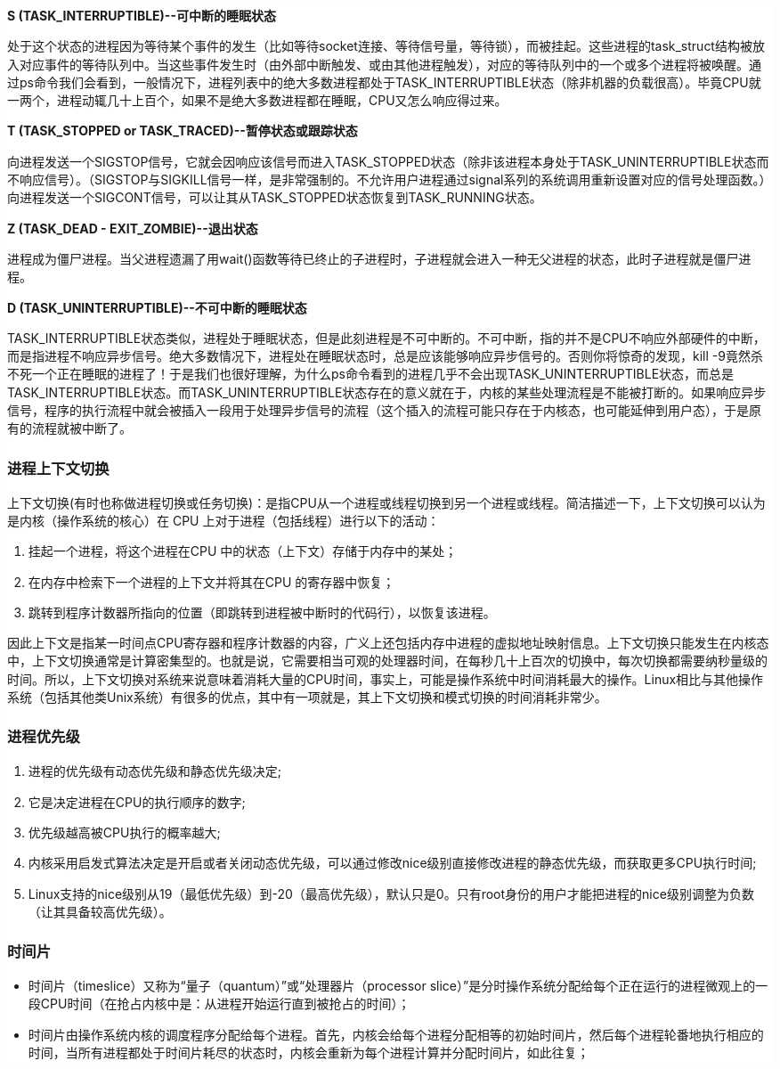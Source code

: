**S (TASK\_INTERRUPTIBLE)--可中断的睡眠状态**

处于这个状态的进程因为等待某个事件的发生（比如等待socket连接、等待信号量，等待锁），而被挂起。这些进程的task\_struct结构被放入对应事件的等待队列中。当这些事件发生时（由外部中断触发、或由其他进程触发），对应的等待队列中的一个或多个进程将被唤醒。通过ps命令我们会看到，一般情况下，进程列表中的绝大多数进程都处于TASK\_INTERRUPTIBLE状态（除非机器的负载很高）。毕竟CPU就一两个，进程动辄几十上百个，如果不是绝大多数进程都在睡眠，CPU又怎么响应得过来。

**T (TASK\_STOPPED or TASK\_TRACED)--暂停状态或跟踪状态**

向进程发送一个SIGSTOP信号，它就会因响应该信号而进入TASK\_STOPPED状态（除非该进程本身处于TASK\_UNINTERRUPTIBLE状态而不响应信号）。（SIGSTOP与SIGKILL信号一样，是非常强制的。不允许用户进程通过signal系列的系统调用重新设置对应的信号处理函数。）向进程发送一个SIGCONT信号，可以让其从TASK\_STOPPED状态恢复到TASK\_RUNNING状态。

**Z (TASK\_DEAD - EXIT\_ZOMBIE)--退出状态**

进程成为僵尸进程。当父进程遗漏了用wait()函数等待已终止的子进程时，子进程就会进入一种无父进程的状态，此时子进程就是僵尸进程。

**D (TASK\_UNINTERRUPTIBLE)--不可中断的睡眠状态**

TASK\_INTERRUPTIBLE状态类似，进程处于睡眠状态，但是此刻进程是不可中断的。不可中断，指的并不是CPU不响应外部硬件的中断，而是指进程不响应异步信号。绝大多数情况下，进程处在睡眠状态时，总是应该能够响应异步信号的。否则你将惊奇的发现，kill -9竟然杀不死一个正在睡眠的进程了！于是我们也很好理解，为什么ps命令看到的进程几乎不会出现TASK\_UNINTERRUPTIBLE状态，而总是 TASK\_INTERRUPTIBLE状态。而TASK\_UNINTERRUPTIBLE状态存在的意义就在于，内核的某些处理流程是不能被打断的。如果响应异步信号，程序的执行流程中就会被插入一段用于处理异步信号的流程（这个插入的流程可能只存在于内核态，也可能延伸到用户态），于是原有的流程就被中断了。

### **进程上下文切换**

上下文切换(有时也称做进程切换或任务切换)：是指CPU从一个进程或线程切换到另一个进程或线程。简洁描述一下，上下文切换可以认为是内核（操作系统的核心）在 CPU 上对于进程（包括线程）进行以下的活动：

1.  挂起一个进程，将这个进程在CPU 中的状态（上下文）存储于内存中的某处；
    
2.  在内存中检索下一个进程的上下文并将其在CPU 的寄存器中恢复；
    
3.  跳转到程序计数器所指向的位置（即跳转到进程被中断时的代码行），以恢复该进程。
    

因此上下文是指某一时间点CPU寄存器和程序计数器的内容，广义上还包括内存中进程的虚拟地址映射信息。上下文切换只能发生在内核态中，上下文切换通常是计算密集型的。也就是说，它需要相当可观的处理器时间，在每秒几十上百次的切换中，每次切换都需要纳秒量级的时间。所以，上下文切换对系统来说意味着消耗大量的CPU时间，事实上，可能是操作系统中时间消耗最大的操作。Linux相比与其他操作系统（包括其他类Unix系统）有很多的优点，其中有一项就是，其上下文切换和模式切换的时间消耗非常少。

### **进程优先级**

1.  进程的优先级有动态优先级和静态优先级决定;
    
2.  它是决定进程在CPU的执行顺序的数字;
    
3.  优先级越高被CPU执行的概率越大;
    
4.  内核采用启发式算法决定是开启或者关闭动态优先级，可以通过修改nice级别直接修改进程的静态优先级，而获取更多CPU执行时间;
    
5.  Linux支持的nice级别从19（最低优先级）到-20（最高优先级），默认只是0。只有root身份的用户才能把进程的nice级别调整为负数（让其具备较高优先级）。
    

### **时间片**

-   时间片（timeslice）又称为“量子（quantum）”或“处理器片（processor slice）”是分时操作系统分配给每个正在运行的进程微观上的一段CPU时间（在抢占内核中是：从进程开始运行直到被抢占的时间）；
    
-   时间片由操作系统内核的调度程序分配给每个进程。首先，内核会给每个进程分配相等的初始时间片，然后每个进程轮番地执行相应的时间，当所有进程都处于时间片耗尽的状态时，内核会重新为每个进程计算并分配时间片，如此往复；
    